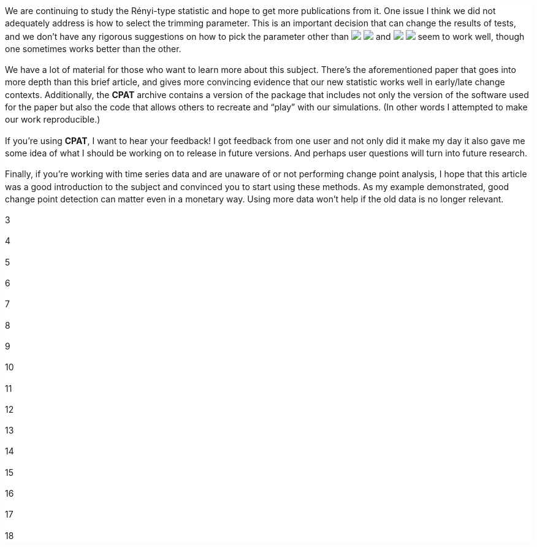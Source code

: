  We are continuing to study the Rényi-type statistic and hope to get more publications from it. One issue I think we did not adequately address is how to select the trimming parameter. This is an important decision that can change the results of tests, and we don’t have any rigorous suggestions on how to pick the parameter other than ![](https://ntguardian.files.wordpress.com/2019/07/cpatintroimg39.gif?w=456&is-pending-load=1)
![](https://ntguardian.files.wordpress.com/2019/07/cpatintroimg39.gif?w=456)
 and ![](https://ntguardian.files.wordpress.com/2019/07/cpatintroimg40.gif?w=456&is-pending-load=1)
![](https://ntguardian.files.wordpress.com/2019/07/cpatintroimg40.gif?w=456)
 seem to work well, though one sometimes works better than the other.

 We have a lot of material for those who want to learn more about this subject. There’s the aforementioned paper that goes into more depth than this brief article, and gives more convincing evidence that our new statistic works well in early/late change contexts. Additionally, the **CPAT** archive contains a version of the package that includes not only the version of the software used for the paper but also the code that allows others to recreate and “play” with our simulations. (In other words I attempted to make our work reproducible.)

 If you’re using **CPAT**, I want to hear your feedback! I got feedback from one user and not only did it make my day it also gave me some idea of what I should be working on to release in future versions. And perhaps user questions will turn into future research.

 Finally, if you’re working with time series data and are unaware of or not performing change point analysis, I hope that this article was a good introduction to the subject and convinced you to start using these methods. As my example demonstrated, good change point detection can matter even in a monetary way. Using more data won’t help if the old data is no longer relevant.

3 

4 

5 

6 

7 

8 

9 

10 

11 

12 

13 

14 

15 

16 

17 

18 

